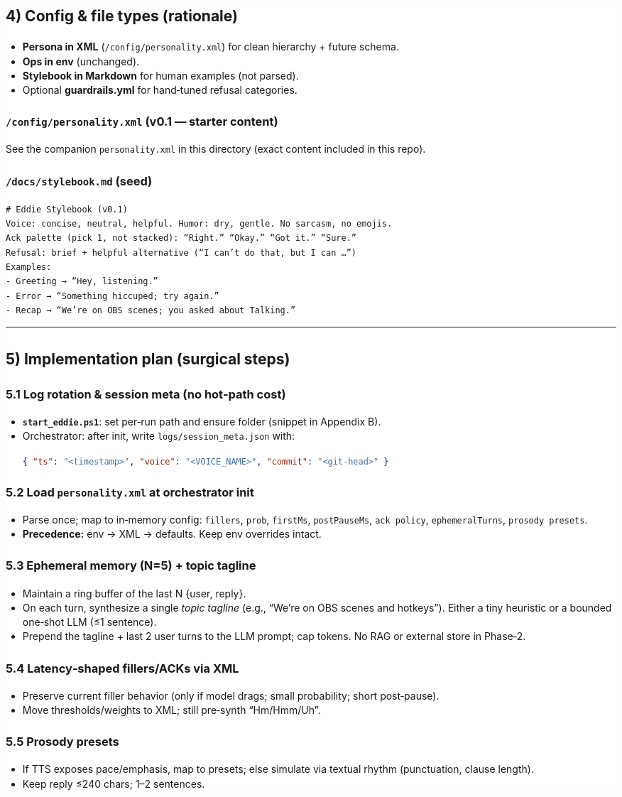 
## 4) Config & file types (rationale)
- **Persona in XML** (`/config/personality.xml`) for clean hierarchy + future schema.  
- **Ops in env** (unchanged).  
- **Stylebook in Markdown** for human examples (not parsed).  
- Optional **guardrails.yml** for hand‑tuned refusal categories.

### `/config/personality.xml` (v0.1 — starter content)
See the companion `personality.xml` in this directory (exact content included in this repo).

### `/docs/stylebook.md` (seed)
```
# Eddie Stylebook (v0.1)
Voice: concise, neutral, helpful. Humor: dry, gentle. No sarcasm, no emojis.
Ack palette (pick 1, not stacked): “Right.” “Okay.” “Got it.” “Sure.”
Refusal: brief + helpful alternative (“I can’t do that, but I can …”)
Examples:
- Greeting → “Hey, listening.”
- Error → “Something hiccuped; try again.”
- Recap → “We’re on OBS scenes; you asked about Talking.”
```

---

## 5) Implementation plan (surgical steps)

### 5.1 Log rotation & session meta (no hot‑path cost)
- **`start_eddie.ps1`**: set per‑run path and ensure folder (snippet in Appendix B).  
- Orchestrator: after init, write `logs/session_meta.json` with:
  ```json
  { "ts": "<timestamp>", "voice": "<VOICE_NAME>", "commit": "<git-head>" }
  ```

### 5.2 Load `personality.xml` at orchestrator init
- Parse once; map to in‑memory config: `fillers`, `prob`, `firstMs`, `postPauseMs`, `ack policy`, `ephemeralTurns`, `prosody presets`.  
- **Precedence:** env → XML → defaults. Keep env overrides intact.

### 5.3 Ephemeral memory (N=5) + topic tagline
- Maintain a ring buffer of the last N {user, reply}.  
- On each turn, synthesize a single *topic tagline* (e.g., “We’re on OBS scenes and hotkeys”). Either a tiny heuristic or a bounded one‑shot LLM (≤1 sentence).  
- Prepend the tagline + last 2 user turns to the LLM prompt; cap tokens. No RAG or external store in Phase‑2.

### 5.4 Latency‑shaped fillers/ACKs via XML
- Preserve current filler behavior (only if model drags; small probability; short post‑pause).  
- Move thresholds/weights to XML; still pre‑synth “Hm/Hmm/Uh”.

### 5.5 Prosody presets
- If TTS exposes pace/emphasis, map to presets; else simulate via textual rhythm (punctuation, clause length).  
- Keep reply ≤240 chars; 1–2 sentences.

